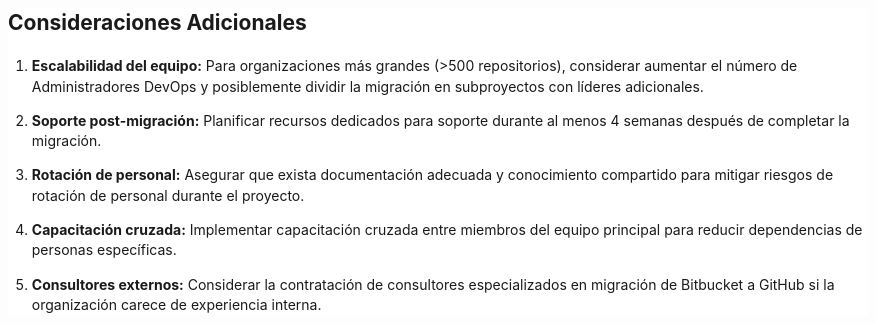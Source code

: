 ## Consideraciones Adicionales

1. **Escalabilidad del equipo:** Para organizaciones más grandes (>500 repositorios), considerar aumentar el número de Administradores DevOps y posiblemente dividir la migración en subproyectos con líderes adicionales.

2. **Soporte post-migración:** Planificar recursos dedicados para soporte durante al menos 4 semanas después de completar la migración.

3. **Rotación de personal:** Asegurar que exista documentación adecuada y conocimiento compartido para mitigar riesgos de rotación de personal durante el proyecto.

4. **Capacitación cruzada:** Implementar capacitación cruzada entre miembros del equipo principal para reducir dependencias de personas específicas.

5. **Consultores externos:** Considerar la contratación de consultores especializados en migración de Bitbucket a GitHub si la organización carece de experiencia interna.
